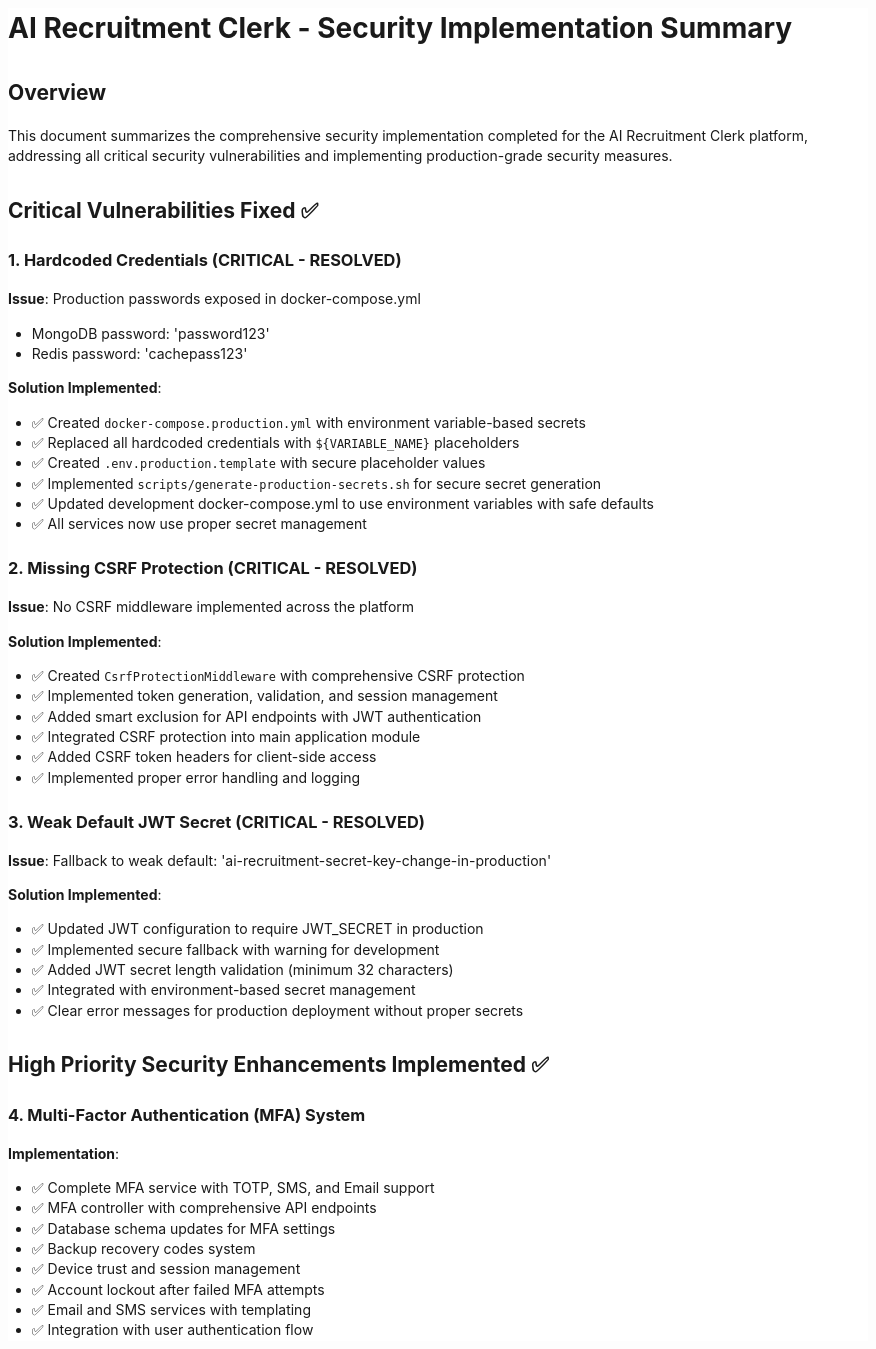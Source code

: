 # AI Recruitment Clerk - Security Implementation Summary

## Overview

This document summarizes the comprehensive security implementation completed for the AI Recruitment Clerk platform, addressing all critical security vulnerabilities and implementing production-grade security measures.

## Critical Vulnerabilities Fixed ✅

### 1. Hardcoded Credentials (CRITICAL - RESOLVED)
**Issue**: Production passwords exposed in docker-compose.yml
- MongoDB password: 'password123'
- Redis password: 'cachepass123'

**Solution Implemented**:
- ✅ Created `docker-compose.production.yml` with environment variable-based secrets
- ✅ Replaced all hardcoded credentials with `${VARIABLE_NAME}` placeholders
- ✅ Created `.env.production.template` with secure placeholder values
- ✅ Implemented `scripts/generate-production-secrets.sh` for secure secret generation
- ✅ Updated development docker-compose.yml to use environment variables with safe defaults
- ✅ All services now use proper secret management

### 2. Missing CSRF Protection (CRITICAL - RESOLVED)
**Issue**: No CSRF middleware implemented across the platform

**Solution Implemented**:
- ✅ Created `CsrfProtectionMiddleware` with comprehensive CSRF protection
- ✅ Implemented token generation, validation, and session management
- ✅ Added smart exclusion for API endpoints with JWT authentication
- ✅ Integrated CSRF protection into main application module
- ✅ Added CSRF token headers for client-side access
- ✅ Implemented proper error handling and logging

### 3. Weak Default JWT Secret (CRITICAL - RESOLVED)
**Issue**: Fallback to weak default: 'ai-recruitment-secret-key-change-in-production'

**Solution Implemented**:
- ✅ Updated JWT configuration to require JWT_SECRET in production
- ✅ Implemented secure fallback with warning for development
- ✅ Added JWT secret length validation (minimum 32 characters)
- ✅ Integrated with environment-based secret management
- ✅ Clear error messages for production deployment without proper secrets

## High Priority Security Enhancements Implemented ✅

### 4. Multi-Factor Authentication (MFA) System
**Implementation**:
- ✅ Complete MFA service with TOTP, SMS, and Email support
- ✅ MFA controller with comprehensive API endpoints
- ✅ Database schema updates for MFA settings
- ✅ Backup recovery codes system
- ✅ Device trust and session management
- ✅ Account lockout after failed MFA attempts
- ✅ Email and SMS services with templating
- ✅ Integration with user authentication flow
